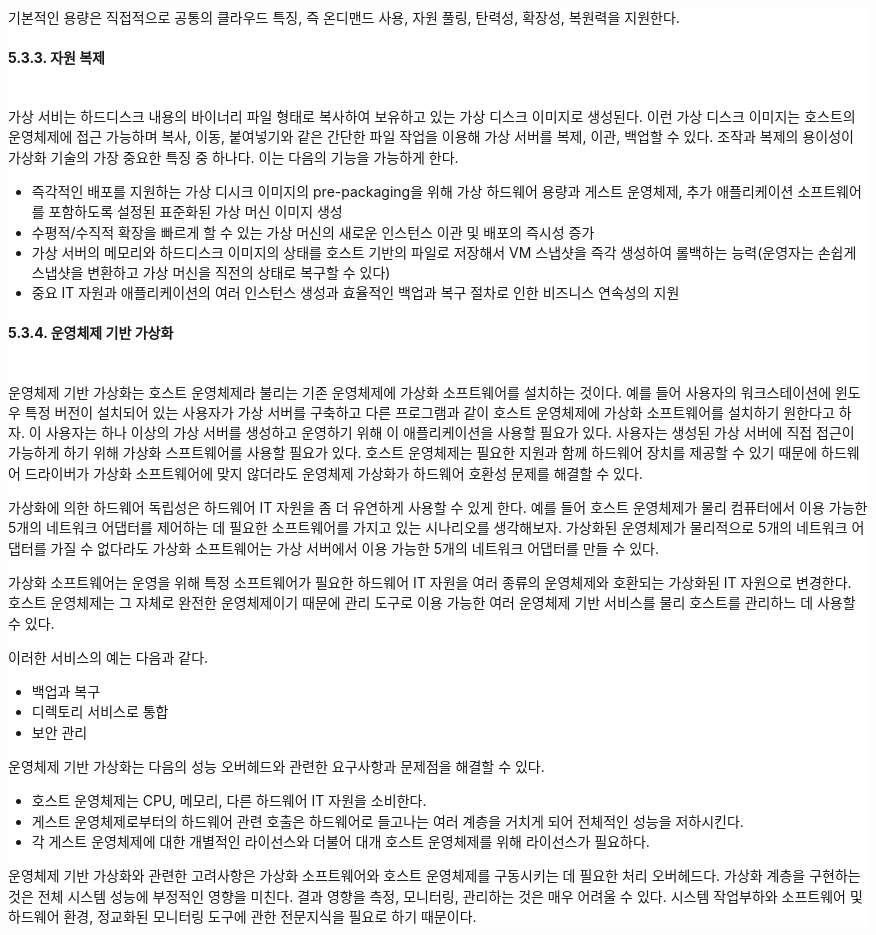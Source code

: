 기본적인 용량은 직접적으로 공통의 클라우드 특징, 즉 온디맨드 사용, 자원 풀링, 탄력성, 확장성, 복원력을 지원한다.  

#### 5.3.3. 자원 복제
<br/>
가상 서비는 하드디스크 내용의 바이너리 파일 형태로 복사하여 보유하고 있는 가상 디스크 이미지로 생성된다. 이런 가상 디스크 이미지는 호스트의 운영체제에 접근 가능하며 복사, 이동, 붙여넣기와 같은 간단한 파일 작업을 이용해 가상 서버를 복제, 이관, 백업할 수 있다. 조작과 복제의 용이성이 가상화 기술의 가장 중요한 특징 중 하나다. 이는 다음의 기능을 가능하게 한다.  

+ 즉각적인 배포를 지원하는 가상 디시크 이미지의 pre-packaging을 위해 가상 하드웨어 용량과 게스트 운영체제, 추가 애플리케이션 소프트웨어를 포함하도록 설정된 표준화된 가상 머신 이미지 생성
+ 수평적/수직적 확장을 빠르게 할 수 있는 가상 머신의 새로운 인스턴스 이관 및 배포의 즉시성 증가
+ 가상 서버의 메모리와 하드디스크 이미지의 상태를 호스트 기반의 파일로 저장해서 VM 스냅샷을 즉각 생성하여 롤백하는 능력(운영자는 손쉽게 스냅샷을 변환하고 가상 머신을 직전의 상태로 복구할 수 있다)
+ 중요 IT 자원과 애플리케이션의 여러 인스턴스 생성과 효율적인 백업과 복구 절차로 인한 비즈니스 연속성의 지원

#### 5.3.4. 운영체제 기반 가상화
<br/>
운영체제 기반 가상화는 호스트 운영체제라 불리는 기존 운영체제에 가상화 소프트웨어를 설치하는 것이다. 예를 들어 사용자의 워크스테이션에 윈도우 특정 버전이 설치되어 있는 사용자가 가상 서버를 구축하고 다른 프로그램과 같이 호스트 운영체제에 가상화 소프트웨어를 설치하기 원한다고 하자. 이 사용자는 하나 이상의 가상 서버를 생성하고 운영하기 위해 이 애플리케이션을 사용할 필요가 있다. 사용자는 생성된 가상 서버에 직접 접근이 가능하게 하기 위해 가상화 스프트웨어를 사용할 필요가 있다. 호스트 운영체제는 필요한 지원과 함께 하드웨어 장치를 제공할 수 있기 때문에 하드웨어 드라이버가 가상화 소프트웨어에 맞지 않더라도 운영체제 가상화가 하드웨어 호환성 문제를 해결할 수 있다.  

가상화에 의한 하드웨어 독립성은 하드웨어 IT 자원을 좀 더 유연하게 사용할 수 있게 한다. 예를 들어 호스트 운영체제가 물리 컴퓨터에서 이용 가능한 5개의 네트워크 어댑터를 제어하는 데 필요한 소프트웨어를 가지고 있는 시나리오를 생각해보자. 가상화된 운영체제가 물리적으로 5개의 네트워크 어댑터를 가질 수 없다라도 가상화 소프트웨어는 가상 서버에서 이용 가능한 5개의 네트워크 어댑터를 만들 수 있다.  

가상화 소프트웨어는 운영을 위해 특정 소프트웨어가 필요한 하드웨어 IT 자원을 여러 종류의 운영체제와 호환되는 가상화된 IT 자원으로 변경한다. 호스트 운영체제는 그 자체로 완전한 운영체제이기 때문에 관리 도구로 이용 가능한 여러 운영체제 기반 서비스를 물리 호스트를 관리하느 데 사용할 수 있다.  

이러한 서비스의 예는 다음과 같다.  

+ 백업과 복구
+ 디렉토리 서비스로 통합
+ 보안 관리  

운영체제 기반 가상화는 다음의 성능 오버헤드와 관련한 요구사항과 문제점을 해결할 수 있다.  

+ 호스트 운영체제는 CPU, 메모리, 다른 하드웨어 IT 자원을 소비한다.
+ 게스트 운영체제로부터의 하드웨어 관련 호출은 하드웨어로 들고나는 여러 계층을 거치게 되어 전체적인 성능을 저하시킨다.
+ 각 게스트 운영체제에 대한 개별적인 라이선스와 더불어 대개 호스트 운영체제를 위해 라이선스가 필요하다.  

운영체제 기반 가상화와 관련한 고려사항은 가상화 소프트웨어와 호스트 운영체제를 구동시키는 데 필요한 처리 오버헤드다. 가상화 계층을 구현하는 것은 전체 시스템 성능에 부정적인 영향을 미친다. 결과 영향을 측정, 모니터링, 관리하는 것은 매우 어려울 수 있다. 시스템 작업부하와 소프트웨어 및 하드웨어 환경, 정교화된 모니터링 도구에 관한 전문지식을 필요로 하기 때문이다.  
